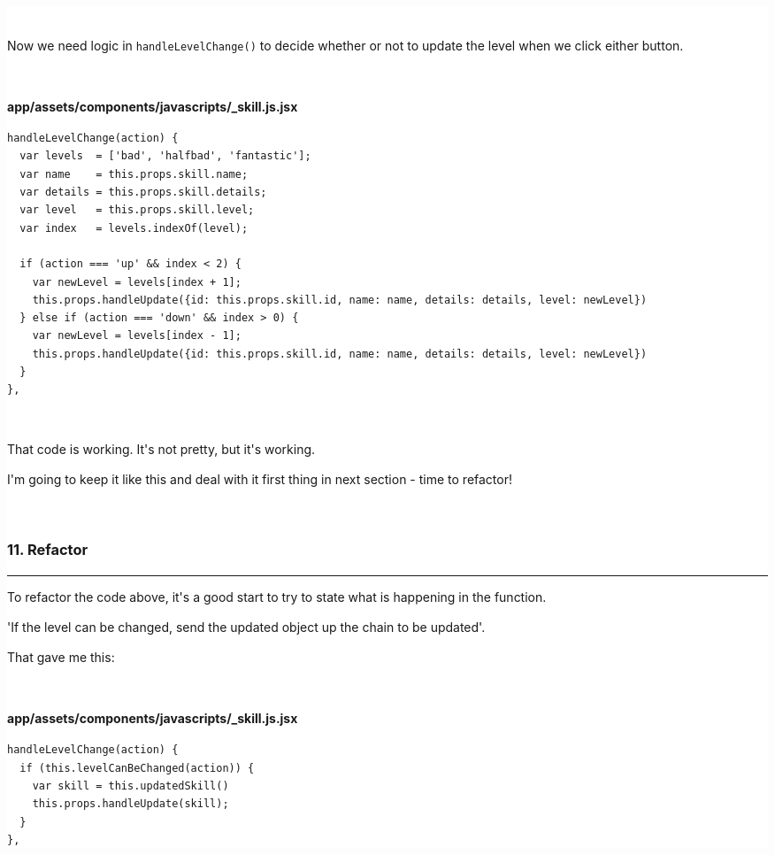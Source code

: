 <br>

Now we need logic in `handleLevelChange()` to decide whether or not to update the level when we click either button.

<br>

**app/assets/components/javascripts/_skill.js.jsx**
```
handleLevelChange(action) {
  var levels  = ['bad', 'halfbad', 'fantastic'];
  var name    = this.props.skill.name;
  var details = this.props.skill.details;
  var level   = this.props.skill.level;
  var index   = levels.indexOf(level);

  if (action === 'up' && index < 2) {
    var newLevel = levels[index + 1];
    this.props.handleUpdate({id: this.props.skill.id, name: name, details: details, level: newLevel})
  } else if (action === 'down' && index > 0) {
    var newLevel = levels[index - 1];
    this.props.handleUpdate({id: this.props.skill.id, name: name, details: details, level: newLevel})
  }
},

```

<br>

That code is working. It's not pretty, but it's working.

I'm going to keep it like this and deal with it first thing in next section - time to refactor!

<br>

### 11. Refactor
---

To refactor the code above, it's a good start to try to state what is happening in the function.

'If the level can be changed, send the updated object up the chain to be updated'.

That gave me this:

<br>

**app/assets/components/javascripts/_skill.js.jsx**
```
handleLevelChange(action) {
  if (this.levelCanBeChanged(action)) {
    var skill = this.updatedSkill()
    this.props.handleUpdate(skill);
  }
},

```

